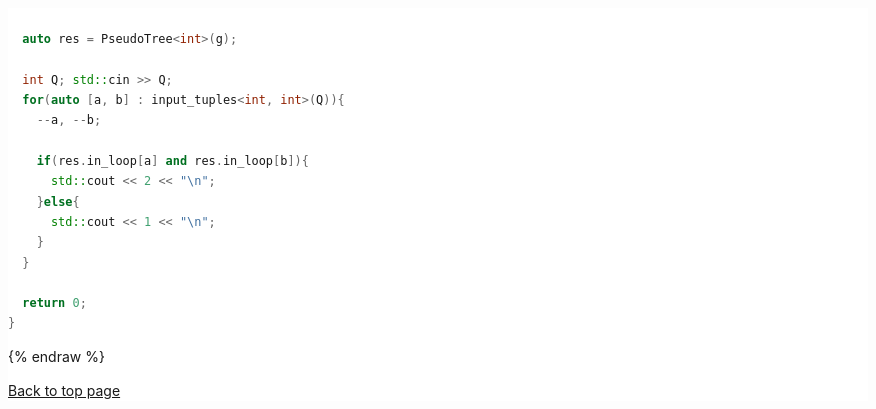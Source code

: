 ```cpp

  auto res = PseudoTree<int>(g);

  int Q; std::cin >> Q;
  for(auto [a, b] : input_tuples<int, int>(Q)){
    --a, --b;

    if(res.in_loop[a] and res.in_loop[b]){
      std::cout << 2 << "\n";
    }else{
      std::cout << 1 << "\n"; 
    }
  }

  return 0;
}

```
{% endraw %}

<a href="../../../../index.html">Back to top page</a>

